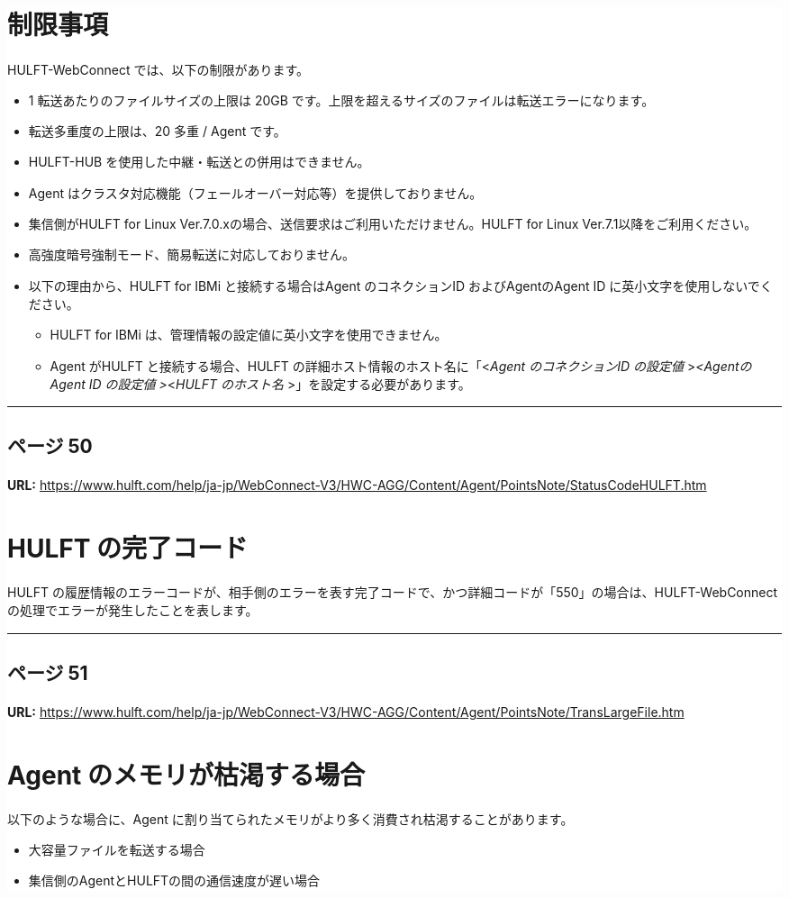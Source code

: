 # 制限事項

HULFT-WebConnect では、以下の制限があります。

  * 1 転送あたりのファイルサイズの上限は 20GB です。上限を超えるサイズのファイルは転送エラーになります。

  * 転送多重度の上限は、20 多重 / Agent です。

  * HULFT-HUB を使用した中継・転送との併用はできません。

  * Agent はクラスタ対応機能（フェールオーバー対応等）を提供しておりません。

  * 集信側がHULFT for Linux Ver.7.0.xの場合、送信要求はご利用いただけません。HULFT for Linux Ver.7.1以降をご利用ください。

  * 高強度暗号強制モード、簡易転送に対応しておりません。

  * 以下の理由から、HULFT for IBMi と接続する場合はAgent のコネクションID およびAgentのAgent ID に英小文字を使用しないでください。

    * HULFT for IBMi は、管理情報の設定値に英小文字を使用できません。

    * Agent がHULFT と接続する場合、HULFT の詳細ホスト情報のホスト名に「<_Agent のコネクションID の設定値_ >_<_AgentのAgent ID の設定値_ >_<_HULFT のホスト名_ >」を設定する必要があります。





---


## ページ 50

**URL:** https://www.hulft.com/help/ja-jp/WebConnect-V3/HWC-AGG/Content/Agent/PointsNote/StatusCodeHULFT.htm

# HULFT の完了コード

HULFT の履歴情報のエラーコードが、相手側のエラーを表す完了コードで、かつ詳細コードが「550」の場合は、HULFT-WebConnect の処理でエラーが発生したことを表します。


---


## ページ 51

**URL:** https://www.hulft.com/help/ja-jp/WebConnect-V3/HWC-AGG/Content/Agent/PointsNote/TransLargeFile.htm

# Agent のメモリが枯渇する場合

以下のような場合に、Agent に割り当てられたメモリがより多く消費され枯渇することがあります。

  * 大容量ファイルを転送する場合

  * 集信側のAgentとHULFTの間の通信速度が遅い場合


